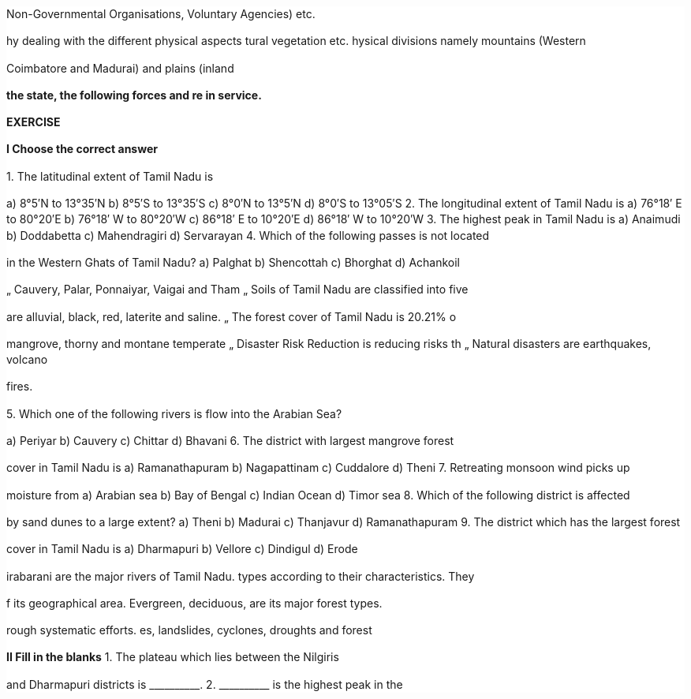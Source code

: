 Non-Governmental Organisations, Voluntary Agencies) etc.

hy dealing with the different physical aspects tural vegetation etc. hysical divisions namely mountains (Western

Coimbatore and Madurai) and plains (inland

**the state, the following forces and re in service.**




  

**EXERCISE**

**I Choose the correct answer**

1\. The latitudinal extent of Tamil Nadu is

a) 8°5′N to 13°35′N b) 8°5′S to 13°35′S c) 8°0′N to 13°5′N d) 8°0′S to 13°05′S 2. The longitudinal extent of Tamil Nadu is a) 76°18′ E to 80°20′E b) 76°18′ W to 80°20′W c) 86°18′ E to 10°20′E d) 86°18′ W to 10°20′W 3. The highest peak in Tamil Nadu is a) Anaimudi b) Doddabetta c) Mahendragiri d) Servarayan 4. Which of the following passes is not located

in the Western Ghats of Tamil Nadu? a) Palghat b) Shencottah c) Bhorghat d) Achankoil

„ Cauvery, Palar, Ponnaiyar, Vaigai and Tham „ Soils of Tamil Nadu are classified into five

are alluvial, black, red, laterite and saline. „ The forest cover of Tamil Nadu is 20.21% o

mangrove, thorny and montane temperate „ Disaster Risk Reduction is reducing risks th „ Natural disasters are earthquakes, volcano

fires.  

5\. Which one of the following rivers is flow into the Arabian Sea?

a) Periyar b) Cauvery c) Chittar d) Bhavani 6. The district with largest mangrove forest

cover in Tamil Nadu is a) Ramanathapuram b) Nagapattinam c) Cuddalore d) Theni 7. Retreating monsoon wind picks up

moisture from a) Arabian sea b) Bay of Bengal c) Indian Ocean d) Timor sea 8. Which of the following district is affected

by sand dunes to a large extent? a) Theni b) Madurai c) Thanjavur d) Ramanathapuram 9. The district which has the largest forest

cover in Tamil Nadu is a) Dharmapuri b) Vellore c) Dindigul d) Erode

irabarani are the major rivers of Tamil Nadu. types according to their characteristics. They

f its geographical area. Evergreen, deciduous, are its major forest types.

rough systematic efforts. es, landslides, cyclones, droughts and forest




  

**II Fill in the blanks** 1\. The plateau which lies between the Nilgiris

and Dharmapuri districts is \_\_\_\_\_\_\_\_\_\_. 2. \_\_\_\_\_\_\_\_\_\_ is the highest peak in the
